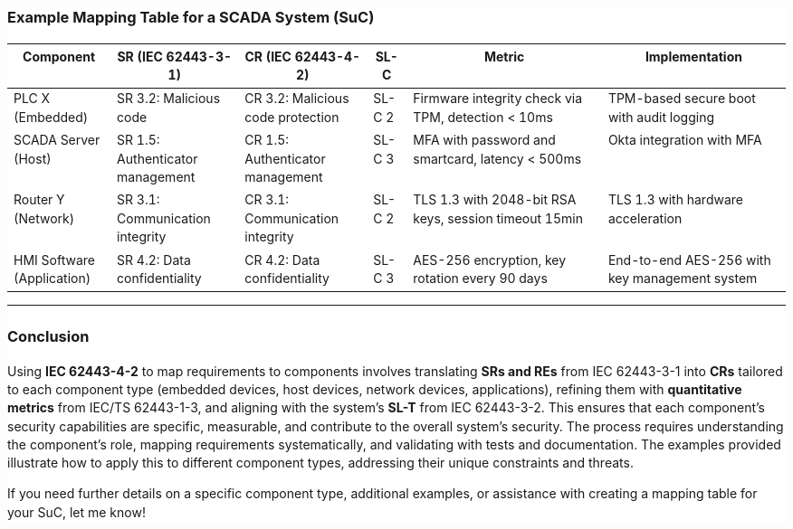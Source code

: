 
### Example Mapping Table for a SCADA System (SuC)

| Component        | SR (IEC 62443-3-1) | CR (IEC 62443-4-2) | SL-C | Metric | Implementation |
|------------------|--------------------|--------------------|------|--------|---------------|
| PLC X (Embedded) | SR 3.2: Malicious code | CR 3.2: Malicious code protection | SL-C 2 | Firmware integrity check via TPM, detection < 10ms | TPM-based secure boot with audit logging |
| SCADA Server (Host) | SR 1.5: Authenticator management | CR 1.5: Authenticator management | SL-C 3 | MFA with password and smartcard, latency < 500ms | Okta integration with MFA |
| Router Y (Network) | SR 3.1: Communication integrity | CR 3.1: Communication integrity | SL-C 2 | TLS 1.3 with 2048-bit RSA keys, session timeout 15min | TLS 1.3 with hardware acceleration |
| HMI Software (Application) | SR 4.2: Data confidentiality | CR 4.2: Data confidentiality | SL-C 3 | AES-256 encryption, key rotation every 90 days | End-to-end AES-256 with key management system |

---

### Conclusion
Using **IEC 62443-4-2** to map requirements to components involves translating **SRs and REs** from IEC 62443-3-1 into **CRs** tailored to each component type (embedded devices, host devices, network devices, applications), refining them with **quantitative metrics** from IEC/TS 62443-1-3, and aligning with the system’s **SL-T** from IEC 62443-3-2. This ensures that each component’s security capabilities are specific, measurable, and contribute to the overall system’s security. The process requires understanding the component’s role, mapping requirements systematically, and validating with tests and documentation. The examples provided illustrate how to apply this to different component types, addressing their unique constraints and threats.

If you need further details on a specific component type, additional examples, or assistance with creating a mapping table for your SuC, let me know!